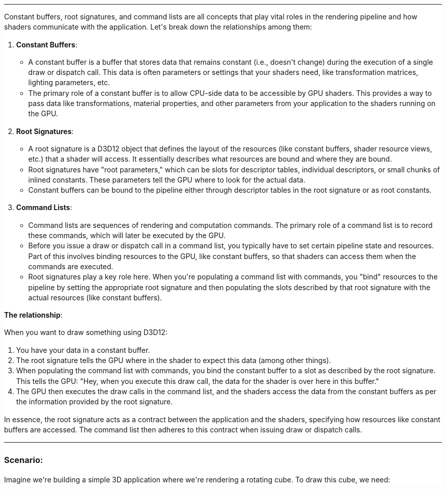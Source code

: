 -------------------------------------------------------------------------------------

Constant buffers, root signatures, and command lists are all concepts that play vital roles in the rendering pipeline and how shaders communicate with the application. Let's break down the relationships among them:

1. **Constant Buffers**:
   - A constant buffer is a buffer that stores data that remains constant (i.e., doesn't change) during the execution of a single draw or dispatch call. This data is often parameters or settings that your shaders need, like transformation matrices, lighting parameters, etc.
   - The primary role of a constant buffer is to allow CPU-side data to be accessible by GPU shaders. This provides a way to pass data like transformations, material properties, and other parameters from your application to the shaders running on the GPU.

2. **Root Signatures**:
   - A root signature is a D3D12 object that defines the layout of the resources (like constant buffers, shader resource views, etc.) that a shader will access. It essentially describes what resources are bound and where they are bound.
   - Root signatures have "root parameters," which can be slots for descriptor tables, individual descriptors, or small chunks of inlined constants. These parameters tell the GPU where to look for the actual data.
   - Constant buffers can be bound to the pipeline either through descriptor tables in the root signature or as root constants.

3. **Command Lists**:
   - Command lists are sequences of rendering and computation commands. The primary role of a command list is to record these commands, which will later be executed by the GPU.
   - Before you issue a draw or dispatch call in a command list, you typically have to set certain pipeline state and resources. Part of this involves binding resources to the GPU, like constant buffers, so that shaders can access them when the commands are executed.
   - Root signatures play a key role here. When you're populating a command list with commands, you "bind" resources to the pipeline by setting the appropriate root signature and then populating the slots described by that root signature with the actual resources (like constant buffers).

**The relationship**:

When you want to draw something using D3D12:

1. You have your data in a constant buffer.
2. The root signature tells the GPU where in the shader to expect this data (among other things).
3. When populating the command list with commands, you bind the constant buffer to a slot as described by the root signature. This tells the GPU: "Hey, when you execute this draw call, the data for the shader is over here in this buffer."
4. The GPU then executes the draw calls in the command list, and the shaders access the data from the constant buffers as per the information provided by the root signature.

In essence, the root signature acts as a contract between the application and the shaders, specifying how resources like constant buffers are accessed. The command list then adheres to this contract when issuing draw or dispatch calls.

-------------------------------------------------------------------------------------------------------------------
### Scenario:

Imagine we're building a simple 3D application where we're rendering a rotating cube. To draw this cube, we need:
